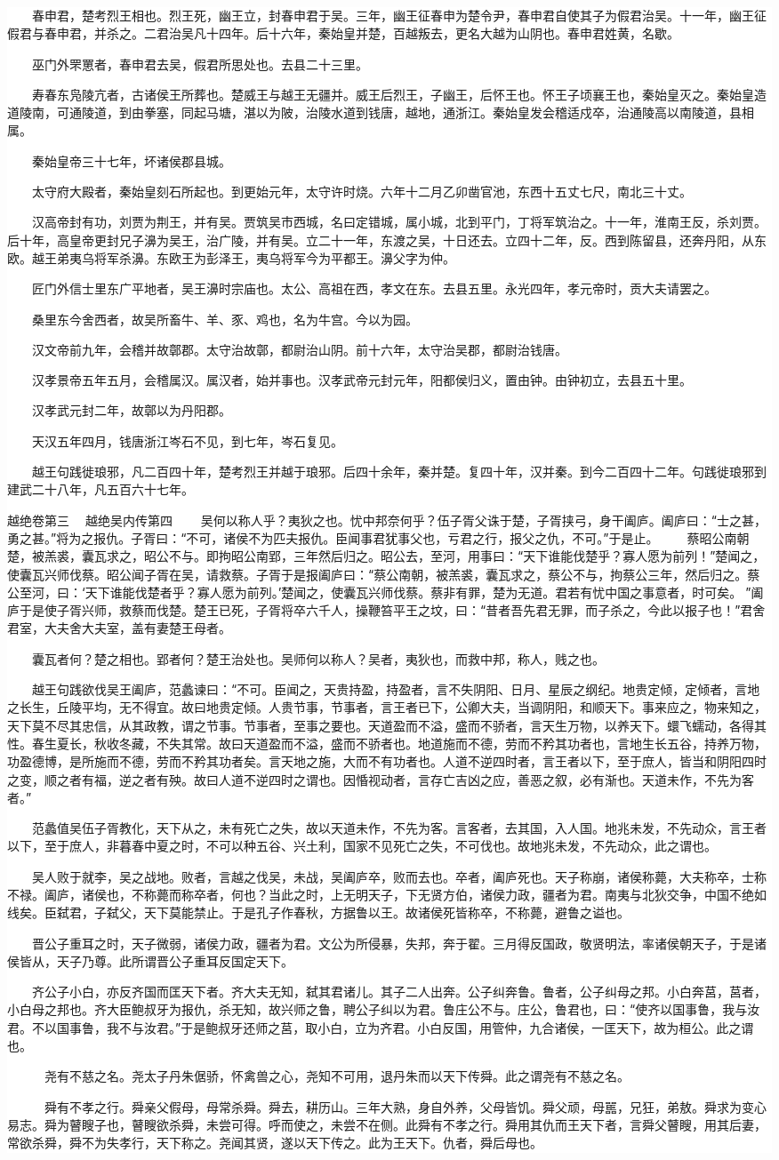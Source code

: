 　　春申君，楚考烈王相也。烈王死，幽王立，封春申君于吴。三年，幽王征春申为楚令尹，春申君自使其子为假君治吴。十一年，幽王征假君与春申君，并杀之。二君治吴凡十四年。后十六年，秦始皇并楚，百越叛去，更名大越为山阴也。春申君姓黄，名歇。 

　　巫门外罘罳者，春申君去吴，假君所思处也。去县二十三里。 

　　寿春东凫陵亢者，古诸侯王所葬也。楚威王与越王无疆并。威王后烈王，子幽王，后怀王也。怀王子顷襄王也，秦始皇灭之。秦始皇造道陵南，可通陵道，到由拳塞，同起马塘，湛以为陂，治陵水道到钱唐，越地，通浙江。秦始皇发会稽适戍卒，治通陵高以南陵道，县相属。 

　　秦始皇帝三十七年，坏诸侯郡县城。 

　　太守府大殿者，秦始皇刻石所起也。到更始元年，太守许时烧。六年十二月乙卯凿官池，东西十五丈七尺，南北三十丈。 

　　汉高帝封有功，刘贾为荆王，并有吴。贾筑吴市西城，名曰定错城，属小城，北到平门，丁将军筑治之。十一年，淮南王反，杀刘贾。后十年，高皇帝更封兄子濞为吴王，治广陵，并有吴。立二十一年，东渡之吴，十日还去。立四十二年，反。西到陈留县，还奔丹阳，从东欧。越王弟夷乌将军杀濞。东欧王为彭泽王，夷乌将军今为平都王。濞父字为仲。 

　　匠门外信士里东广平地者，吴王濞时宗庙也。太公、高祖在西，孝文在东。去县五里。永光四年，孝元帝时，贡大夫请罢之。 

　　桑里东今舍西者，故吴所畜牛、羊、豕、鸡也，名为牛宫。今以为园。 

　　汉文帝前九年，会稽并故鄣郡。太守治故鄣，都尉治山阴。前十六年，太守治吴郡，都尉治钱唐。 

　　汉孝景帝五年五月，会稽属汉。属汉者，始并事也。汉孝武帝元封元年，阳都侯归义，置由钟。由钟初立，去县五十里。 

　　汉孝武元封二年，故鄣以为丹阳郡。 

　　天汉五年四月，钱唐浙江岑石不见，到七年，岑石复见。 

　　越王句践徙琅邪，凡二百四十年，楚考烈王并越于琅邪。后四十余年，秦并楚。复四十年，汉并秦。到今二百四十二年。句践徙琅邪到建武二十八年，凡五百六十七年。 




越绝卷第三 
　越绝吴内传第四 
　　吴何以称人乎？夷狄之也。忧中邦奈何乎？伍子胥父诛于楚，子胥挟弓，身干阖庐。阖庐曰：“士之甚，勇之甚。”将为之报仇。子胥曰：“不可，诸侯不为匹夫报仇。臣闻事君犹事父也，亏君之行，报父之仇，不可。”于是止。 
　　蔡昭公南朝楚，被羔裘，囊瓦求之，昭公不与。即拘昭公南郢，三年然后归之。昭公去，至河，用事曰：“天下谁能伐楚乎？寡人愿为前列！”楚闻之，使囊瓦兴师伐蔡。昭公闻子胥在吴，请救蔡。子胥于是报阖庐曰：“蔡公南朝，被羔裘，囊瓦求之，蔡公不与，拘蔡公三年，然后归之。蔡公至河，曰：‘天下谁能伐楚者乎？寡人愿为前列。’楚闻之，使囊瓦兴师伐蔡。蔡非有罪，楚为无道。君若有忧中国之事意者，时可矣。 ”阖庐于是使子胥兴师，救蔡而伐楚。楚王已死，子胥将卒六千人，操鞭笞平王之坟，曰：“昔者吾先君无罪，而子杀之，今此以报子也！”君舍君室，大夫舍大夫室，盖有妻楚王母者。 

　　囊瓦者何？楚之相也。郢者何？楚王治处也。吴师何以称人？吴者，夷狄也，而救中邦，称人，贱之也。 

　　越王句践欲伐吴王阖庐，范蠡谏曰：“不可。臣闻之，天贵持盈，持盈者，言不失阴阳、日月、星辰之纲纪。地贵定倾，定倾者，言地之长生，丘陵平均，无不得宜。故曰地贵定倾。人贵节事，节事者，言王者已下，公卿大夫，当调阴阳，和顺天下。事来应之，物来知之，天下莫不尽其忠信，从其政教，谓之节事。节事者，至事之要也。天道盈而不溢，盛而不骄者，言天生万物，以养天下。蠉飞蠕动，各得其性。春生夏长，秋收冬藏，不失其常。故曰天道盈而不溢，盛而不骄者也。地道施而不德，劳而不矜其功者也，言地生长五谷，持养万物，功盈德博，是所施而不德，劳而不矜其功者矣。言天地之施，大而不有功者也。人道不逆四时者，言王者以下，至于庶人，皆当和阴阳四时之变，顺之者有福，逆之者有殃。故曰人道不逆四时之谓也。因惛视动者，言存亡吉凶之应，善恶之叙，必有渐也。天道未作，不先为客者。” 

　　范蠡值吴伍子胥教化，天下从之，未有死亡之失，故以天道未作，不先为客。言客者，去其国，入人国。地兆未发，不先动众，言王者以下，至于庶人，非暮春中夏之时，不可以种五谷、兴土利，国家不见死亡之失，不可伐也。故地兆未发，不先动众，此之谓也。 

　　吴人败于就李，吴之战地。败者，言越之伐吴，未战，吴阖庐卒，败而去也。卒者，阖庐死也。天子称崩，诸侯称薨，大夫称卒，士称不禄。阖庐，诸侯也，不称薨而称卒者，何也？当此之时，上无明天子，下无贤方伯，诸侯力政，疆者为君。南夷与北狄交争，中国不绝如线矣。臣弑君，子弑父，天下莫能禁止。于是孔子作春秋，方据鲁以王。故诸侯死皆称卒，不称薨，避鲁之谥也。 

　　晋公子重耳之时，天子微弱，诸侯力政，疆者为君。文公为所侵暴，失邦，奔于翟。三月得反国政，敬贤明法，率诸侯朝天子，于是诸侯皆从，天子乃尊。此所谓晋公子重耳反国定天下。 

　　齐公子小白，亦反齐国而匡天下者。齐大夫无知，弑其君诸儿。其子二人出奔。公子纠奔鲁。鲁者，公子纠母之邦。小白奔莒，莒者，小白母之邦也。齐大臣鲍叔牙为报仇，杀无知，故兴师之鲁，聘公子纠以为君。鲁庄公不与。庄公，鲁君也，曰：“使齐以国事鲁，我与汝君。不以国事鲁，我不与汝君。”于是鲍叔牙还师之莒，取小白，立为齐君。小白反国，用管仲，九合诸侯，一匡天下，故为桓公。此之谓也。 

　　　尧有不慈之名。尧太子丹朱倨骄，怀禽兽之心，尧知不可用，退丹朱而以天下传舜。此之谓尧有不慈之名。 

　　　舜有不孝之行。舜亲父假母，母常杀舜。舜去，耕历山。三年大熟，身自外养，父母皆饥。舜父顽，母嚚，兄狂，弟敖。舜求为变心易志。舜为瞽瞍子也，瞽瞍欲杀舜，未尝可得。呼而使之，未尝不在侧。此舜有不孝之行。舜用其仇而王天下者，言舜父瞽瞍，用其后妻，常欲杀舜，舜不为失孝行，天下称之。尧闻其贤，遂以天下传之。此为王天下。仇者，舜后母也。 
